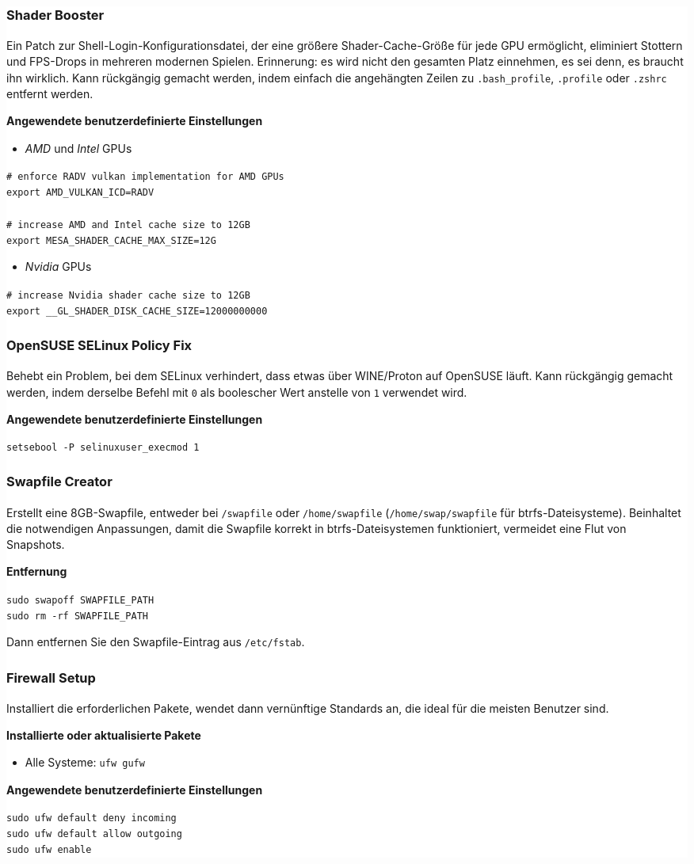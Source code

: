 ### Shader Booster

Ein Patch zur Shell-Login-Konfigurationsdatei, der eine größere Shader-Cache-Größe für jede GPU ermöglicht, eliminiert Stottern und FPS-Drops in mehreren modernen Spielen. Erinnerung: es wird nicht den gesamten Platz einnehmen, es sei denn, es braucht ihn wirklich. Kann rückgängig gemacht werden, indem einfach die angehängten Zeilen zu `.bash_profile`, `.profile` oder `.zshrc` entfernt werden.

**Angewendete benutzerdefinierte Einstellungen**
- *AMD* und *Intel* GPUs
```
# enforce RADV vulkan implementation for AMD GPUs
export AMD_VULKAN_ICD=RADV

# increase AMD and Intel cache size to 12GB
export MESA_SHADER_CACHE_MAX_SIZE=12G
```
- *Nvidia* GPUs
```
# increase Nvidia shader cache size to 12GB
export __GL_SHADER_DISK_CACHE_SIZE=12000000000
```

### OpenSUSE SELinux Policy Fix

Behebt ein Problem, bei dem SELinux verhindert, dass etwas über WINE/Proton auf OpenSUSE läuft. Kann rückgängig gemacht werden, indem derselbe Befehl mit `0` als boolescher Wert anstelle von `1` verwendet wird.

**Angewendete benutzerdefinierte Einstellungen**
```
setsebool -P selinuxuser_execmod 1
```

### Swapfile Creator

Erstellt eine 8GB-Swapfile, entweder bei `/swapfile` oder `/home/swapfile` (`/home/swap/swapfile` für btrfs-Dateisysteme). Beinhaltet die notwendigen Anpassungen, damit die Swapfile korrekt in btrfs-Dateisystemen funktioniert, vermeidet eine Flut von Snapshots.

**Entfernung**
```
sudo swapoff SWAPFILE_PATH
sudo rm -rf SWAPFILE_PATH
```
Dann entfernen Sie den Swapfile-Eintrag aus `/etc/fstab`.

### Firewall Setup

Installiert die erforderlichen Pakete, wendet dann vernünftige Standards an, die ideal für die meisten Benutzer sind.

**Installierte oder aktualisierte Pakete**
- Alle Systeme: `ufw gufw`

**Angewendete benutzerdefinierte Einstellungen**
```
sudo ufw default deny incoming
sudo ufw default allow outgoing
sudo ufw enable
```
